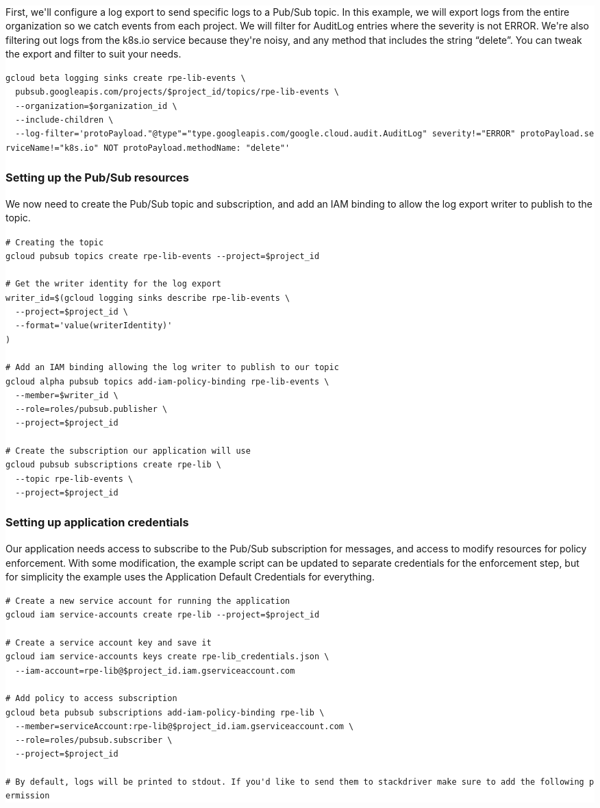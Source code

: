 First, we'll configure a log export to send specific logs to a Pub/Sub topic. 
In this example, we will export logs from the entire organization so we catch 
events from each project. We will filter for AuditLog entries where the 
severity is not ERROR. We're also filtering out logs from the k8s.io service 
because they're noisy, and any method that includes the string “delete”. 
You can tweak the export and filter to suit your needs.

```
gcloud beta logging sinks create rpe-lib-events \
  pubsub.googleapis.com/projects/$project_id/topics/rpe-lib-events \
  --organization=$organization_id \
  --include-children \
  --log-filter='protoPayload."@type"="type.googleapis.com/google.cloud.audit.AuditLog" severity!="ERROR" protoPayload.serviceName!="k8s.io" NOT protoPayload.methodName: "delete"'
```

### Setting up the Pub/Sub resources
We now need to create the Pub/Sub topic and subscription, and add an IAM binding 
to allow the log export writer to publish to the topic.

```
# Creating the topic
gcloud pubsub topics create rpe-lib-events --project=$project_id

# Get the writer identity for the log export
writer_id=$(gcloud logging sinks describe rpe-lib-events \
  --project=$project_id \
  --format='value(writerIdentity)'
)

# Add an IAM binding allowing the log writer to publish to our topic
gcloud alpha pubsub topics add-iam-policy-binding rpe-lib-events \
  --member=$writer_id \
  --role=roles/pubsub.publisher \
  --project=$project_id

# Create the subscription our application will use
gcloud pubsub subscriptions create rpe-lib \
  --topic rpe-lib-events \
  --project=$project_id
```

### Setting up application credentials

Our application needs access to subscribe to the Pub/Sub subscription for 
messages, and access to modify resources for policy enforcement. 
With some modification, the example script can be updated to separate 
credentials for the enforcement step, but for simplicity the example uses the 
Application Default Credentials for everything.

```
# Create a new service account for running the application
gcloud iam service-accounts create rpe-lib --project=$project_id

# Create a service account key and save it
gcloud iam service-accounts keys create rpe-lib_credentials.json \
  --iam-account=rpe-lib@$project_id.iam.gserviceaccount.com

# Add policy to access subscription
gcloud beta pubsub subscriptions add-iam-policy-binding rpe-lib \
  --member=serviceAccount:rpe-lib@$project_id.iam.gserviceaccount.com \
  --role=roles/pubsub.subscriber \
  --project=$project_id

# By default, logs will be printed to stdout. If you'd like to send them to stackdriver make sure to add the following permission
```